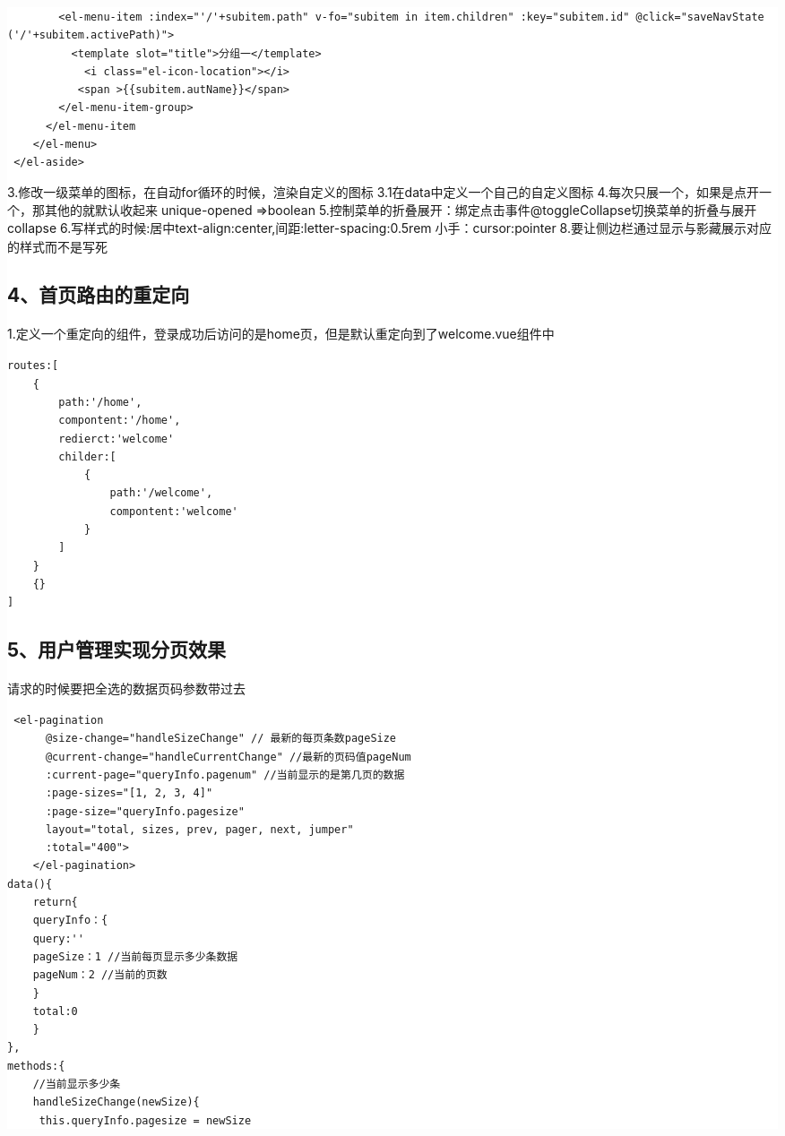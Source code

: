 ````
        <el-menu-item :index="'/'+subitem.path" v-fo="subitem in item.children" :key="subitem.id" @click="saveNavState('/'+subitem.activePath)">
          <template slot="title">分组一</template>
            <i class="el-icon-location"></i>
           <span >{{subitem.autName}}</span>
        </el-menu-item-group>
      </el-menu-item
    </el-menu>
 </el-aside>
````
3.修改一级菜单的图标，在自动for循环的时候，渲染自定义的图标
  3.1在data中定义一个自己的自定义图标
4.每次只展一个，如果是点开一个，那其他的就默认收起来 unique-opened =>boolean
5.控制菜单的折叠展开：绑定点击事件@toggleCollapse切换菜单的折叠与展开collapse
6.写样式的时候:居中text-align:center,间距:letter-spacing:0.5rem 小手：cursor:pointer
8.要让侧边栏通过显示与影藏展示对应的样式而不是写死

## 4、首页路由的重定向
1.定义一个重定向的组件，登录成功后访问的是home页，但是默认重定向到了welcome.vue组件中
````
routes:[
    {
        path:'/home',
        compontent:'/home',
        redierct:'welcome'
        childer:[
            {
                path:'/welcome',
                compontent:'welcome'
            }
        ]
    }
    {}
]
````

## 5、用户管理实现分页效果
请求的时候要把全选的数据页码参数带过去
````
 <el-pagination
      @size-change="handleSizeChange" // 最新的每页条数pageSize
      @current-change="handleCurrentChange" //最新的页码值pageNum
      :current-page="queryInfo.pagenum" //当前显示的是第几页的数据
      :page-sizes="[1, 2, 3, 4]"
      :page-size="queryInfo.pagesize"
      layout="total, sizes, prev, pager, next, jumper"
      :total="400">
    </el-pagination>
data(){
    return{
    queryInfo：{
    query:''
    pageSize：1 //当前每页显示多少条数据
    pageNum：2 //当前的页数
    }
    total:0
    }
},
methods:{
    //当前显示多少条
    handleSizeChange(newSize){
     this.queryInfo.pagesize = newSize
````